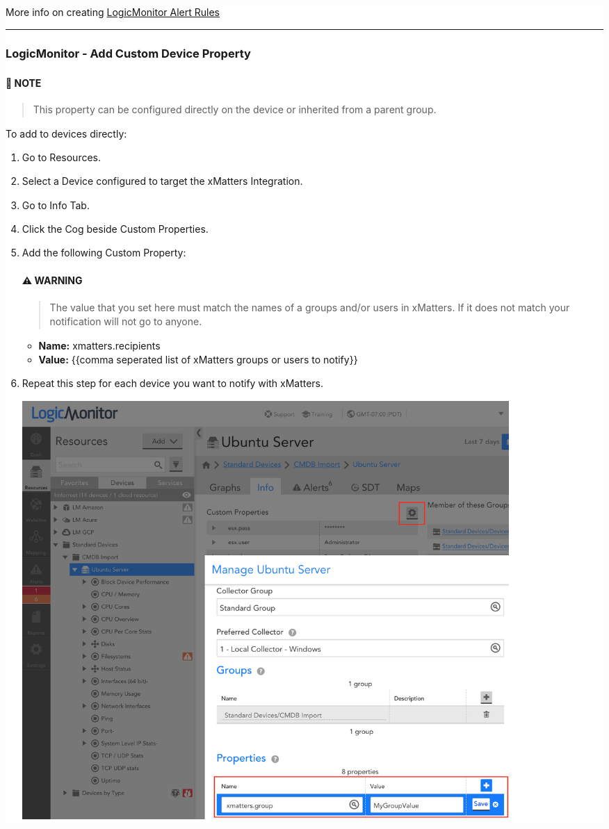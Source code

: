 More info on creating [LogicMonitor Alert Rules](https://www.logicmonitor.com/support/settings/alert-settings/alert-rules/)

---
###  LogicMonitor - Add Custom Device Property
#### :blue_book: NOTE
> This property can be configured directly on the device or inherited from a parent group.

To add to devices directly:
1. Go to Resources.
2. Select a Device configured to target the xMatters Integration.
4. Go to Info Tab.
5. Click the Cog beside Custom Properties.
6. Add the following Custom Property:
   #### :warning: WARNING
   > The value that you set here must match the names of a groups and/or users in xMatters. If it does not match your notification will not go to anyone.
   * __Name:__ xmatters.recipients
   * __Value:__ {{comma seperated list of xMatters groups or users to notify}}
7. Repeat this step for each device you want to notify with xMatters.

   <kbd>
      <img src="media/DeviceProperties.png" width="700">
   </kbd>
